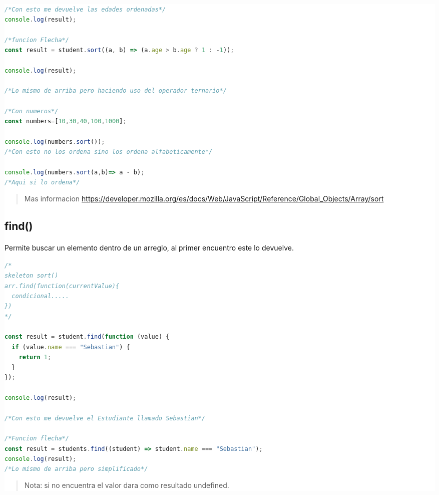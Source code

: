 ```javascript
/*Con esto me devuelve las edades ordenadas*/
console.log(result);

/*funcion Flecha*/
const result = student.sort((a, b) => (a.age > b.age ? 1 : -1));

console.log(result);

/*Lo mismo de arriba pero haciendo uso del operador ternario*/

/*Con numeros*/
const numbers=[10,30,40,100,1000];

console.log(numbers.sort());
/*Con esto no los ordena sino los ordena alfabeticamente*/

console.log(numbers.sort(a,b)=> a - b);
/*Aqui si lo ordena*/
```

> Mas informacion https://developer.mozilla.org/es/docs/Web/JavaScript/Reference/Global_Objects/Array/sort

## find()

Permite buscar un elemento dentro de un arreglo, al primer encuentro este lo devuelve.

```javascript
/*
skeleton sort()
arr.find(function(currentValue){
  condicional.....
})
*/

const result = student.find(function (value) {
  if (value.name === "Sebastian") {
    return 1;
  }
});

console.log(result);

/*Con esto me devuelve el Estudiante llamado Sebastian*/

/*Funcion flecha*/
const result = students.find((student) => student.name === "Sebastian");
console.log(result);
/*Lo mismo de arriba pero simplificado*/
```

> Nota: si no encuentra el valor dara como resultado undefined.
